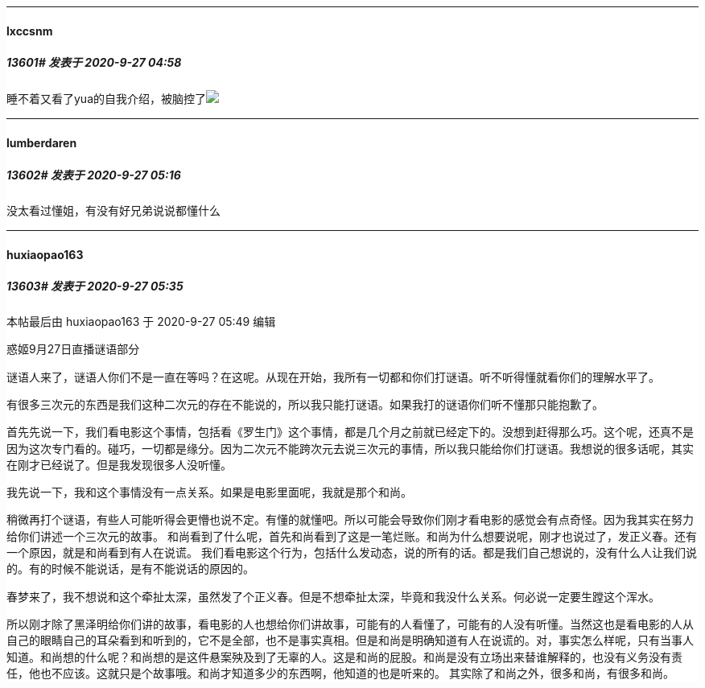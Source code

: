 



-----

####  lxccsnm  
##### 13601#       发表于 2020-9-27 04:58




睡不着又看了yua的自我介绍，被脑控了<img src="https://static.saraba1st.com/image/smiley/face2017/075.png" referrerpolicy="no-referrer">







-----

####  lumberdaren  
##### 13602#       发表于 2020-9-27 05:16




没太看过懂姐，有没有好兄弟说说都懂什么







-----

####  huxiaopao163  
##### 13603#       发表于 2020-9-27 05:35



 本帖最后由 huxiaopao163 于 2020-9-27 05:49 编辑 

惑姬9月27日直播谜语部分


谜语人来了，谜语人你们不是一直在等吗？在这呢。从现在开始，我所有一切都和你们打谜语。听不听得懂就看你们的理解水平了。

有很多三次元的东西是我们这种二次元的存在不能说的，所以我只能打谜语。如果我打的谜语你们听不懂那只能抱歉了。

首先先说一下，我们看电影这个事情，包括看《罗生门》这个事情，都是几个月之前就已经定下的。没想到赶得那么巧。这个呢，还真不是因为这次专门看的。碰巧，一切都是缘分。因为二次元不能跨次元去说三次元的事情，所以我只能给你们打谜语。我想说的很多话呢，其实在刚才已经说了。但是我发现很多人没听懂。

我先说一下，我和这个事情没有一点关系。如果是电影里面呢，我就是那个和尚。

稍微再打个谜语，有些人可能听得会更懵也说不定。有懂的就懂吧。所以可能会导致你们刚才看电影的感觉会有点奇怪。因为我其实在努力给你们讲述一个三次元的故事。
和尚看到了什么呢，首先和尚看到了这是一笔烂账。和尚为什么想要说呢，刚才也说过了，发正义春。还有一个原因，就是和尚看到有人在说谎。
我们看电影这个行为，包括什么发动态，说的所有的话。都是我们自己想说的，没有什么人让我们说的。有的时候不能说话，是有不能说话的原因的。

春梦来了，我不想说和这个牵扯太深，虽然发了个正义春。但是不想牵扯太深，毕竟和我没什么关系。何必说一定要生蹚这个浑水。

所以刚才除了黑泽明给你们讲的故事，看电影的人也想给你们讲故事，可能有的人看懂了，可能有的人没有听懂。当然这也是看电影的人从自己的眼睛自己的耳朵看到和听到的，它不是全部，也不是事实真相。但是和尚是明确知道有人在说谎的。对，事实怎么样呢，只有当事人知道。和尚想的什么呢？和尚想的是这件悬案殃及到了无辜的人。这是和尚的屁股。和尚是没有立场出来替谁解释的，也没有义务没有责任，他也不应该。这就只是个故事哦。和尚才知道多少的东西啊，他知道的也是听来的。
其实除了和尚之外，很多和尚，有很多和尚。
